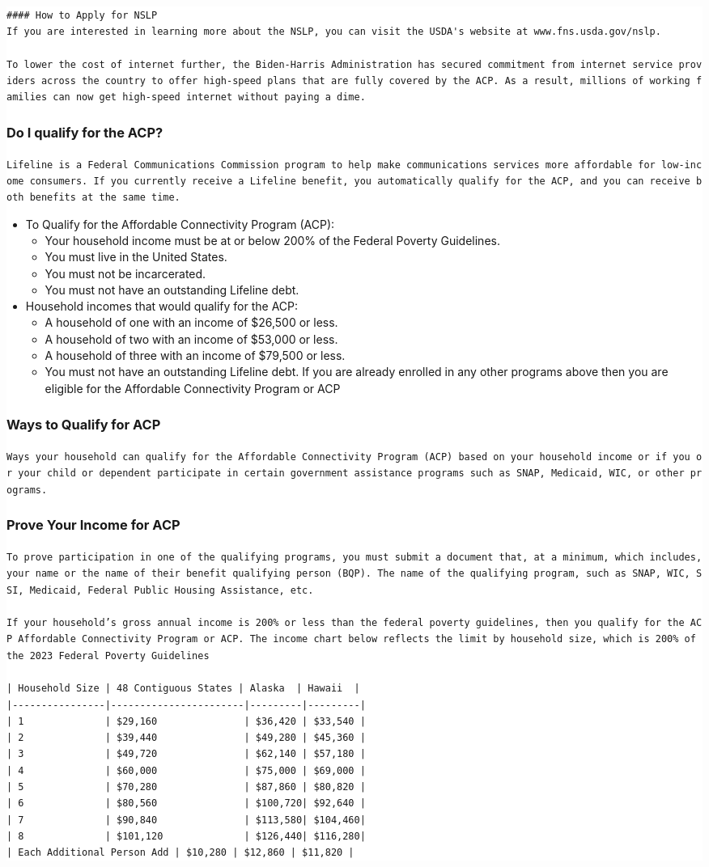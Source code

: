     #### How to Apply for NSLP
    If you are interested in learning more about the NSLP, you can visit the USDA's website at www.fns.usda.gov/nslp.

    To lower the cost of internet further, the Biden-Harris Administration has secured commitment from internet service providers across the country to offer high-speed plans that are fully covered by the ACP. As a result, millions of working families can now get high-speed internet without paying a dime.


###  Do I qualify for the ACP?
    Lifeline is a Federal Communications Commission program to help make communications services more affordable for low-income consumers. If you currently receive a Lifeline benefit, you automatically qualify for the ACP, and you can receive both benefits at the same time.

- To Qualify for the Affordable Connectivity Program (ACP):
    - Your household income must be at or below 200% of the Federal Poverty Guidelines.
    - You must live in the United States.
    - You must not be incarcerated.
    - You must not have an outstanding Lifeline debt.
- Household incomes that would qualify for the ACP:
    - A household of one with an income of $26,500 or less.
    - A household of two with an income of $53,000 or less.
    - A household of three with an income of $79,500 or less.
    - You must not have an outstanding Lifeline debt.
If you are already enrolled in any other programs above then you are eligible for the Affordable Connectivity Program or ACP

### Ways to Qualify for ACP
    Ways your household can qualify for the Affordable Connectivity Program (ACP) based on your household income or if you or your child or dependent participate in certain government assistance programs such as SNAP, Medicaid, WIC, or other programs.


### Prove Your Income for ACP
    To prove participation in one of the qualifying programs, you must submit a document that, at a minimum, which includes, your name or the name of their benefit qualifying person (BQP). The name of the qualifying program, such as SNAP, WIC, SSI, Medicaid, Federal Public Housing Assistance, etc.

    If your household’s gross annual income is 200% or less than the federal poverty guidelines, then you qualify for the ACP Affordable Connectivity Program or ACP. The income chart below reflects the limit by household size, which is 200% of the 2023 Federal Poverty Guidelines

    | Household Size | 48 Contiguous States | Alaska  | Hawaii  |
    |----------------|-----------------------|---------|---------|
    | 1              | $29,160               | $36,420 | $33,540 |
    | 2              | $39,440               | $49,280 | $45,360 |
    | 3              | $49,720               | $62,140 | $57,180 |
    | 4              | $60,000               | $75,000 | $69,000 |
    | 5              | $70,280               | $87,860 | $80,820 |
    | 6              | $80,560               | $100,720| $92,640 |
    | 7              | $90,840               | $113,580| $104,460|
    | 8              | $101,120              | $126,440| $116,280|
    | Each Additional Person Add | $10,280 | $12,860 | $11,820 |
